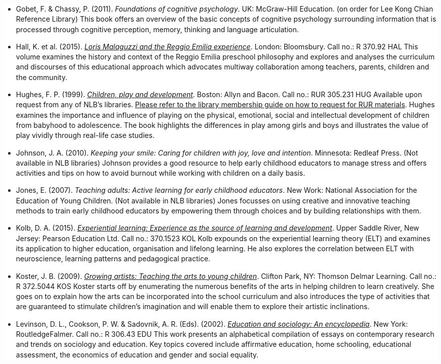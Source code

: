   - Gobet, F. & Chassy, P. (2011). *Foundations of cognitive psychology*. UK: McGraw-Hill Education.
    (on order for Lee Kong Chian Reference Library)
    This book offers an overview of the basic concepts of cognitive psychology surrounding information that is processed through cognitive perception, memory, thinking and language articulation.

  - Hall, K. et al. (2015). [*Loris Malaguzzi and the Reggio Emilia experience*](http://eservice.nlb.gov.sg/item_holding_s.aspx?bid=202355024). London: Bloomsbury.
    Call no.: R 370.92 HAL
    This volume examines the history and context of the Reggio Emilia preschool philosophy and explores and analyses the curriculum and discourses of this educational approach which advocates multiway collaboration among teachers, parents, children and the community.

  - Hughes, F. P. (1999). [*Children, play and development*](http://eservice.nlb.gov.sg/item_holding_s.aspx?bid=8959951). Boston: Allyn and Bacon.
    Call no.: RUR 305.231 HUG
    Available upon request from any of NLB’s libraries. [Please refer to the library membership guide on how to request for RUR materials](http://www.nlb.gov.sg/VisitUs/Membership.aspx#repository_used_reference_material).
    Hughes examines the importance and influence of playing on the physical, emotional, social and intellectual development of children from babyhood to adolescence. The book highlights the differences in play among girls and boys and illustrates the value of play vividly through real-life case studies.

  - Johnson, J. A. (2010). *Keeping your smile: Caring for children with joy, love and intention*. Minnesota: Redleaf Press.
    (Not available in NLB libraries)
    Johnson provides a good resource to help early childhood educators to manage stress and offers activities and tips on how to avoid burnout while working with children on a daily basis.

  - Jones, E. (2007). *Teaching adults: Active learning for early childhood educators*. New Work: National Association for the Education of Young Children.
    (Not available in NLB libraries)
    Jones focusses on using creative and innovative teaching methods to train early childhood educators by empowering them through choices and by building relationships with them.

  - Kolb, D. A. (2015). [*Experiential learning: Experience as the source of learning and development*](http://eservice.nlb.gov.sg/item_holding_s.aspx?bid=201334187). Upper Saddle River, New Jersey: Pearson Education Ltd.
    Call no.: 370.1523 KOL
    Kolb expounds on the experiential learning theory (ELT) and examines its application to higher education, organisation and lifelong learning. He also explores the correlation between ELT with neuroscience, learning patterns and pedagogical practice.

  - Koster, J. B. (2009). [*Growing artists: Teaching the arts to young children*](http://eservice.nlb.gov.sg/item_holding_s.aspx?bid=13049967). Clifton Park, NY: Thomson Delmar Learning.
    Call no.: R 372.5044 KOS
    Koster starts off by enumerating the numerous benefits of the arts in helping children to learn creatively. She goes on to explain how the arts can be incorporated into the school curriculum and also introduces the type of activities that are guaranteed to stimulate children’s imagination and will enable them to explore their artistic inclinations.

  - Levinson, D. L., Cookson, P. W. & Sadovnik, A. R. (Eds). (2002). [*Education and sociology: An encyclopedia*](http://eservice.nlb.gov.sg/item_holding_s.aspx?bid=10110981). New York: RoutledgeFalmer.
    Call no.: R 306.43 EDU
    This work presents an alphabetical compilation of essays on contemporary research and trends on sociology and education. Key topics covered include affirmative education, home schooling, educational assessment, the economics of education and gender and social equality.

